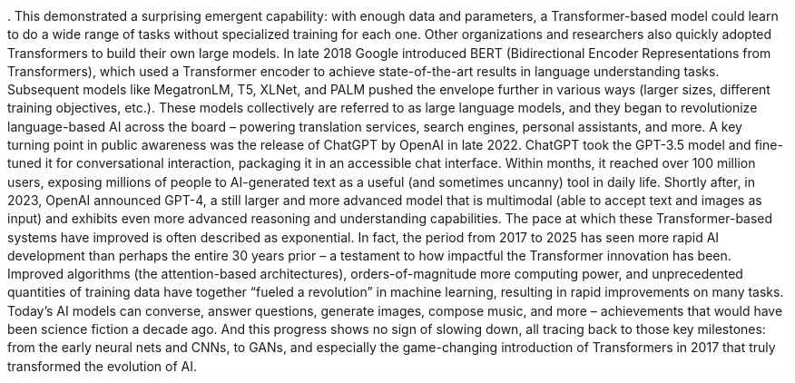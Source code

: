 . This demonstrated a surprising emergent capability: with enough data and parameters, a Transformer-based model could learn to do a wide range of tasks without specialized training for each one. Other organizations and researchers also quickly adopted Transformers to build their own large models. In late 2018 Google introduced BERT (Bidirectional Encoder Representations from Transformers), which used a Transformer encoder to achieve state-of-the-art results in language understanding tasks. Subsequent models like MegatronLM, T5, XLNet, and PALM pushed the envelope further in various ways (larger sizes, different training objectives, etc.). These models collectively are referred to as large language models, and they began to revolutionize language-based AI across the board – powering translation services, search engines, personal assistants, and more. A key turning point in public awareness was the release of ChatGPT by OpenAI in late 2022. ChatGPT took the GPT-3.5 model and fine-tuned it for conversational interaction, packaging it in an accessible chat interface. Within months, it reached over 100 million users, exposing millions of people to AI-generated text as a useful (and sometimes uncanny) tool in daily life​. Shortly after, in 2023, OpenAI announced GPT-4, a still larger and more advanced model that is multimodal (able to accept text and images as input) and exhibits even more advanced reasoning and understanding capabilities​. The pace at which these Transformer-based systems have improved is often described as exponential. In fact, the period from 2017 to 2025 has seen more rapid AI development than perhaps the entire 30 years prior – a testament to how impactful the Transformer innovation has been. Improved algorithms (the attention-based architectures), orders-of-magnitude more computing power, and unprecedented quantities of training data have together “fueled a revolution” in machine learning, resulting in rapid improvements on many tasks​. Today’s AI models can converse, answer questions, generate images, compose music, and more – achievements that would have been science fiction a decade ago. And this progress shows no sign of slowing down, all tracing back to those key milestones: from the early neural nets and CNNs, to GANs, and especially the game-changing introduction of Transformers in 2017 that truly transformed the evolution of AI.



